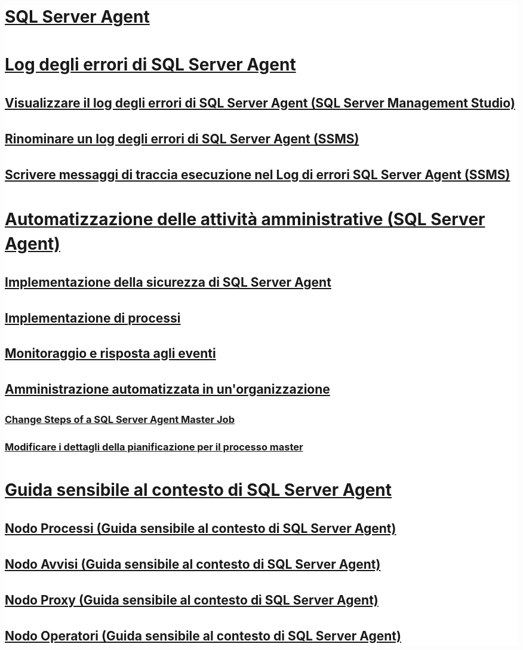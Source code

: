 # [SQL Server Agent](sql-server-agent.md)

# [Log degli errori di SQL Server Agent](sql-server-agent-error-log.md)
## [Visualizzare il log degli errori di SQL Server Agent (SQL Server Management Studio)](view-sql-server-agent-error-log-sql-server-management-studio.md)
## [Rinominare un log degli errori di SQL Server Agent (SSMS)](rename-a-sql-server-agent-error-log-sql-server-management-studio.md)
## [Scrivere messaggi di traccia esecuzione nel Log di errori SQL Server Agent (SSMS)](write-execution-trace-messages-to-sql-server-agent-log-ssms.md)

# [Automatizzazione delle attività amministrative (SQL Server Agent)](automated-administration-tasks-sql-server-agent.md)
## [Implementazione della sicurezza di SQL Server Agent](implement-sql-server-agent-security.md)
## [Implementazione di processi](implement-jobs.md)
## [Monitoraggio e risposta agli eventi](monitor-and-respond-to-events.md)



## [Amministrazione automatizzata in un'organizzazione](automated-administration-across-an-enterprise.md)
### [Change Steps of a SQL Server Agent Master Job](change-steps-of-a-sql-server-agent-master-job.md)
### [Modificare i dettagli della pianificazione per il processo master](change-the-scheduling-details-for-a-sql-server-agent-master-job.md)

# [Guida sensibile al contesto di SQL Server Agent](sql-server-agent-f1-help.md)
## [Nodo Processi (Guida sensibile al contesto di SQL Server Agent)](jobs-node-sql-server-agent-f1-help.md)
## [Nodo Avvisi (Guida sensibile al contesto di SQL Server Agent)](alerts-node-sql-server-agent-f1-help.md)
## [Nodo Proxy (Guida sensibile al contesto di SQL Server Agent)](proxies-node-sql-server-agent-f1-help.md)
## [Nodo Operatori (Guida sensibile al contesto di SQL Server Agent)](operators-node-sql-server-agent-f1-help.md)
